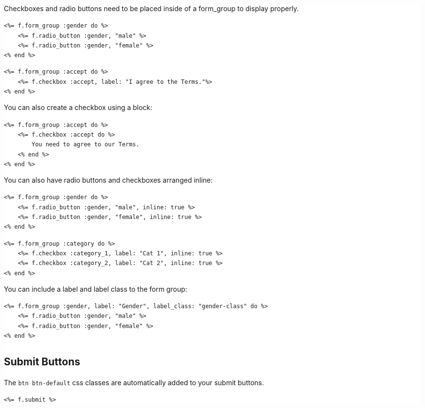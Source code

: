 Checkboxes and radio buttons need to be placed inside of a form_group to display properly. 



```erb
<%= f.form_group :gender do %>
	<%= f.radio_button :gender, "male" %>
	<%= f.radio_button :gender, "female" %>
<% end %>
```

```erb
<%= f.form_group :accept do %>
	<%= f.checkbox :accept, label: "I agree to the Terms."%>
<% end %>
```

You can also create a checkbox using a block:

```erb
<%= f.form_group :accept do %>
	<%= f.checkbox :accept do %>
		You need to agree to our Terms.
	<% end %>
<% end %>
```

You can also have radio buttons and checkboxes arranged inline:

```erb
<%= f.form_group :gender do %>
	<%= f.radio_button :gender, "male", inline: true %>
	<%= f.radio_button :gender, "female", inline: true %>
<% end %>
```

```erb
<%= f.form_group :category do %>
	<%= f.checkbox :category_1, label: "Cat 1", inline: true %>
	<%= f.checkbox :category_2, label: "Cat 2", inline: true %>
<% end %>
```

You can include a label and label class to the form group:

```erb
<%= f.form_group :gender, label: "Gender", label_class: "gender-class" do %>
	<%= f.radio_button :gender, "male" %>
	<%= f.radio_button :gender, "female" %>
<% end %>
```

## Submit Buttons

The `btn btn-default` css classes are automatically added to your submit
buttons.

```erb
<%= f.submit %>
```

